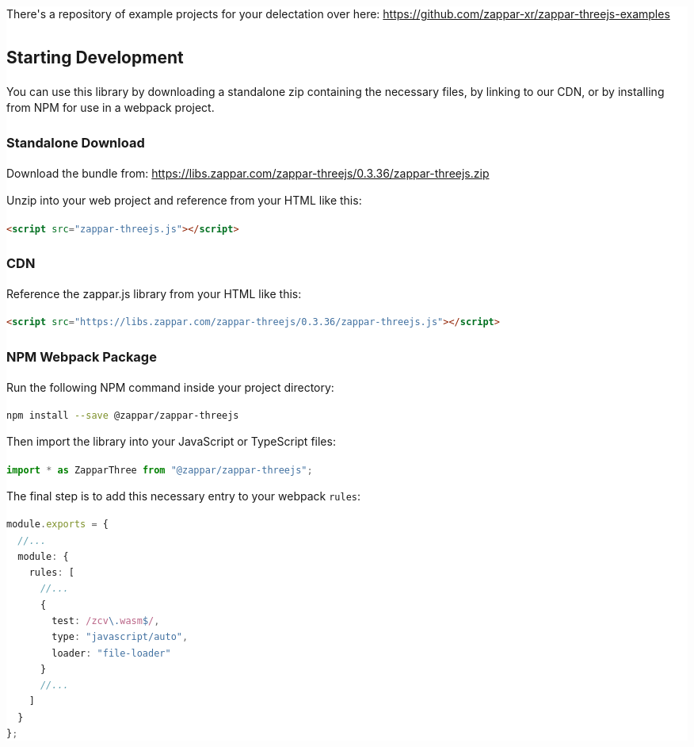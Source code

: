 There's a repository of example projects for your delectation over here:
<https://github.com/zappar-xr/zappar-threejs-examples>

## Starting Development

You can use this library by downloading a standalone zip containing the necessary files, by linking to our CDN, or by installing from NPM for use in a webpack project.

### Standalone Download

Download the bundle from:
<https://libs.zappar.com/zappar-threejs/0.3.36/zappar-threejs.zip>

Unzip into your web project and reference from your HTML like this:

```html
<script src="zappar-threejs.js"></script>
```

### CDN

Reference the zappar.js library from your HTML like this:

```html
<script src="https://libs.zappar.com/zappar-threejs/0.3.36/zappar-threejs.js"></script>
```

### NPM Webpack Package

Run the following NPM command inside your project directory:

```bash
npm install --save @zappar/zappar-threejs
```

Then import the library into your JavaScript or TypeScript files:

```ts
import * as ZapparThree from "@zappar/zappar-threejs";
```

The final step is to add this necessary entry to your webpack `rules`:

```ts
module.exports = {
  //...
  module: {
    rules: [
      //...
      {
        test: /zcv\.wasm$/,
        type: "javascript/auto",
        loader: "file-loader"
      }
      //...
    ]
  }
};
```
